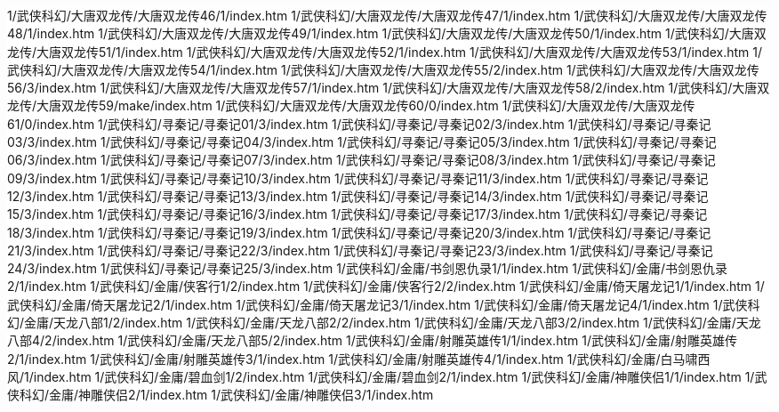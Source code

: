 1/武侠科幻/大唐双龙传/大唐双龙传46/1/index.htm
1/武侠科幻/大唐双龙传/大唐双龙传47/1/index.htm
1/武侠科幻/大唐双龙传/大唐双龙传48/1/index.htm
1/武侠科幻/大唐双龙传/大唐双龙传49/1/index.htm
1/武侠科幻/大唐双龙传/大唐双龙传50/1/index.htm
1/武侠科幻/大唐双龙传/大唐双龙传51/1/index.htm
1/武侠科幻/大唐双龙传/大唐双龙传52/1/index.htm
1/武侠科幻/大唐双龙传/大唐双龙传53/1/index.htm
1/武侠科幻/大唐双龙传/大唐双龙传54/1/index.htm
1/武侠科幻/大唐双龙传/大唐双龙传55/2/index.htm
1/武侠科幻/大唐双龙传/大唐双龙传56/3/index.htm
1/武侠科幻/大唐双龙传/大唐双龙传57/1/index.htm
1/武侠科幻/大唐双龙传/大唐双龙传58/2/index.htm
1/武侠科幻/大唐双龙传/大唐双龙传59/make/index.htm
1/武侠科幻/大唐双龙传/大唐双龙传60/0/index.htm
1/武侠科幻/大唐双龙传/大唐双龙传61/0/index.htm
1/武侠科幻/寻秦记/寻秦记01/3/index.htm
1/武侠科幻/寻秦记/寻秦记02/3/index.htm
1/武侠科幻/寻秦记/寻秦记03/3/index.htm
1/武侠科幻/寻秦记/寻秦记04/3/index.htm
1/武侠科幻/寻秦记/寻秦记05/3/index.htm
1/武侠科幻/寻秦记/寻秦记06/3/index.htm
1/武侠科幻/寻秦记/寻秦记07/3/index.htm
1/武侠科幻/寻秦记/寻秦记08/3/index.htm
1/武侠科幻/寻秦记/寻秦记09/3/index.htm
1/武侠科幻/寻秦记/寻秦记10/3/index.htm
1/武侠科幻/寻秦记/寻秦记11/3/index.htm
1/武侠科幻/寻秦记/寻秦记12/3/index.htm
1/武侠科幻/寻秦记/寻秦记13/3/index.htm
1/武侠科幻/寻秦记/寻秦记14/3/index.htm
1/武侠科幻/寻秦记/寻秦记15/3/index.htm
1/武侠科幻/寻秦记/寻秦记16/3/index.htm
1/武侠科幻/寻秦记/寻秦记17/3/index.htm
1/武侠科幻/寻秦记/寻秦记18/3/index.htm
1/武侠科幻/寻秦记/寻秦记19/3/index.htm
1/武侠科幻/寻秦记/寻秦记20/3/index.htm
1/武侠科幻/寻秦记/寻秦记21/3/index.htm
1/武侠科幻/寻秦记/寻秦记22/3/index.htm
1/武侠科幻/寻秦记/寻秦记23/3/index.htm
1/武侠科幻/寻秦记/寻秦记24/3/index.htm
1/武侠科幻/寻秦记/寻秦记25/3/index.htm
1/武侠科幻/金庸/书剑恩仇录1/1/index.htm
1/武侠科幻/金庸/书剑恩仇录2/1/index.htm
1/武侠科幻/金庸/侠客行1/2/index.htm
1/武侠科幻/金庸/侠客行2/2/index.htm
1/武侠科幻/金庸/倚天屠龙记1/1/index.htm
1/武侠科幻/金庸/倚天屠龙记2/1/index.htm
1/武侠科幻/金庸/倚天屠龙记3/1/index.htm
1/武侠科幻/金庸/倚天屠龙记4/1/index.htm
1/武侠科幻/金庸/天龙八部1/2/index.htm
1/武侠科幻/金庸/天龙八部2/2/index.htm
1/武侠科幻/金庸/天龙八部3/2/index.htm
1/武侠科幻/金庸/天龙八部4/2/index.htm
1/武侠科幻/金庸/天龙八部5/2/index.htm
1/武侠科幻/金庸/射雕英雄传1/1/index.htm
1/武侠科幻/金庸/射雕英雄传2/1/index.htm
1/武侠科幻/金庸/射雕英雄传3/1/index.htm
1/武侠科幻/金庸/射雕英雄传4/1/index.htm
1/武侠科幻/金庸/白马啸西风/1/index.htm
1/武侠科幻/金庸/碧血剑1/2/index.htm
1/武侠科幻/金庸/碧血剑2/1/index.htm
1/武侠科幻/金庸/神雕侠侣1/1/index.htm
1/武侠科幻/金庸/神雕侠侣2/1/index.htm
1/武侠科幻/金庸/神雕侠侣3/1/index.htm